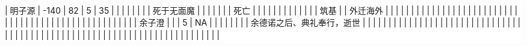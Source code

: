 | 明子源   | -140 | 82   | 5    | 35   |      |        |                            |      |                    |                                              |                                                              | 死于无面魔                                 |      |      |                                                              |                                                              |                                                              |                                     | 死亡                                                         |                                            |                                                        |                                                            |                                                              |                                 |          |                               |                                                              |          |                         |                                                    |                                | 筑基                   |                               | 外迁海外                                                     |                                   |            |                    |          |                             |                                                              |                                   |                |                                             |                                                        |          |      |      |          |              |                                         |                  |                                                              |                                                    |                               |                                                |                                         |                                 |                               |          |                                             |                                   |          |      |                      |                                                   |                               |      |                                                             |                          |              |                                        |                    |                        |                  |                       |                         |          |                                                              |                                        |                    |                                                              |                           |                                                             |          |
| 余子澄   |      |      | 5    | NA   |      |        |                            |      |                    |                                              |                                                              | 余德诺之后、典礼奉行，逝世                 |      |      |                                                              |                                                              |                                                              |                                     |                                                              |                                            |                                                        |                                                            |                                                              |                                 |          |                               |                                                              |          |                         |                                                    |                                |                        |                               |                                                              |                                   |            |                    |          |                             |                                                              |                                   |                |                                             |                                                        |          |      |      |          |              |                                         |                  |                                                              |                                                    |                               |                                                |                                         |                                 |                               |          |                                             |                                   |          |      |                      |                                                   |                               |      |                                                             |                          |              |                                        |                    |                        |                  |                       |                         |          |                                                              |                                        |                    |                                                              |                           |                                                             |          |